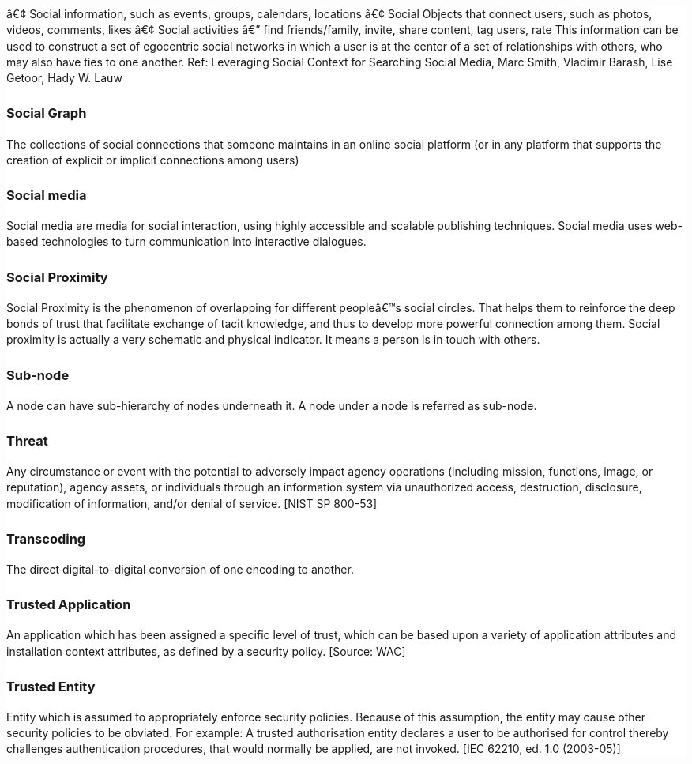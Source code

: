 â€¢ Social information, such as events, groups, calendars, locations
â€¢ Social Objects that connect users, such as photos, videos, comments, likes
â€¢ Social activities â€” find friends/family, invite, share content, tag users, rate
This information can be used to construct a set of egocentric social networks in which a user is at the center of a set of relationships with others, who may also have ties to one another.
Ref: Leveraging Social Context for Searching Social Media, Marc Smith, Vladimir Barash, Lise Getoor, Hady W. Lauw

### Social Graph

The collections of social connections that someone maintains in an online social platform (or in any platform that supports the creation of explicit or implicit connections among users)

### Social media

Social media are media for social interaction, using highly accessible and scalable publishing techniques. Social media uses web-based technologies to turn communication into interactive dialogues.

### Social Proximity

Social Proximity is the phenomenon of overlapping for different peopleâ€™s social circles. That helps them to reinforce the deep bonds of trust that facilitate exchange of tacit knowledge, and thus to develop more powerful connection among them. Social proximity is actually a very schematic and physical indicator. It means a person is in touch with others.

### Sub-node

A node can have sub-hierarchy of nodes underneath it. A node under a node is referred as sub-node.

### Threat

Any circumstance or event with the potential to adversely impact agency operations (including mission, functions, image, or reputation), agency assets, or individuals through an information system via unauthorized access, destruction, disclosure, modification of information, and/or denial of service. [NIST SP 800-53]

### Transcoding

The direct digital-to-digital conversion of one encoding to another.

### Trusted Application

An application which has been assigned a specific level of trust, which can be based upon a variety of application attributes and installation context attributes, as defined by a security policy. [Source: WAC]

### Trusted Entity

Entity which is assumed to appropriately enforce security policies. Because of this assumption, the entity may cause other security policies to be obviated.
For example: A trusted authorisation entity declares a user to be authorised for control thereby challenges authentication procedures, that would normally be applied, are not invoked. [IEC 62210, ed. 1.0 (2003-05)]
